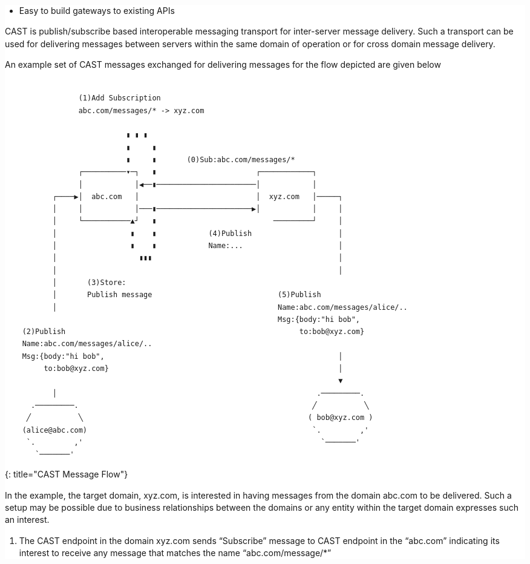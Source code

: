 * Easy to build gateways to existing APIs


CAST is publish/subscribe based interoperable messaging transport for 
inter-server message delivery. Such a transport can be used for delivering 
messages between servers within the same domain of operation or for cross 
domain message delivery.

An example set of CAST messages exchanged for delivering messages for the 
flow depicted are given below

~~~~~

                 (1)Add Subscription
                 abc.com/messages/* -> xyz.com

                            ▮ ▮ ▮
                            ▮     ▮
                            ▮     ▮       (0)Sub:abc.com/messages/*
                 ┌──────────▾─┐   ▮                       ┌────────────┐
                 │            │◀──▮───────────────────────│            │
           ┌────▶│  abc.com   │                           │  xyz.com   │─────┐
           │     │            │───▮──────────────────────▶│            │     │
           │     └───────────▲┘   ▮                           ─────────┘     │
           │                 ▮    ▮            (4)Publish                    │
           │                 ▮    ▮            Name:...                      │
           │                   ▮▮▮                                           │
           │                                                                 │
           │       (3)Store:
           │       Publish message                             (5)Publish
           │                                                   Name:abc.com/messages/alice/..
                                                               Msg:{body:"hi bob",
    (2)Publish                                                      to:bob@xyz.com}
    Name:abc.com/messages/alice/..
    Msg:{body:"hi bob",                                                      │
         to:bob@xyz.com}                                                     │
                                                                             ▼
           │                                                            .─────────.
      .─────────.                                                      ╱           ╲
     ╱           ╲                                                    ( bob@xyz.com )
    (alice@abc.com)                                                    `.         ,'
     `.         ,'                                                       `───────'
       `───────'
~~~~~
{: title="CAST Message Flow"}

In the example, the target domain, xyz.com, is interested in having messages 
from the domain abc.com to be delivered. Such a setup may be possible due to 
business relationships between the domains or any entity within the target domain 
expresses such an interest. 

1. The CAST endpoint in the domain xyz.com sends “Subscribe” message to CAST 
endpoint in the “abc.com” indicating its interest to receive any message that 
matches the name “abc.com/message/*”
